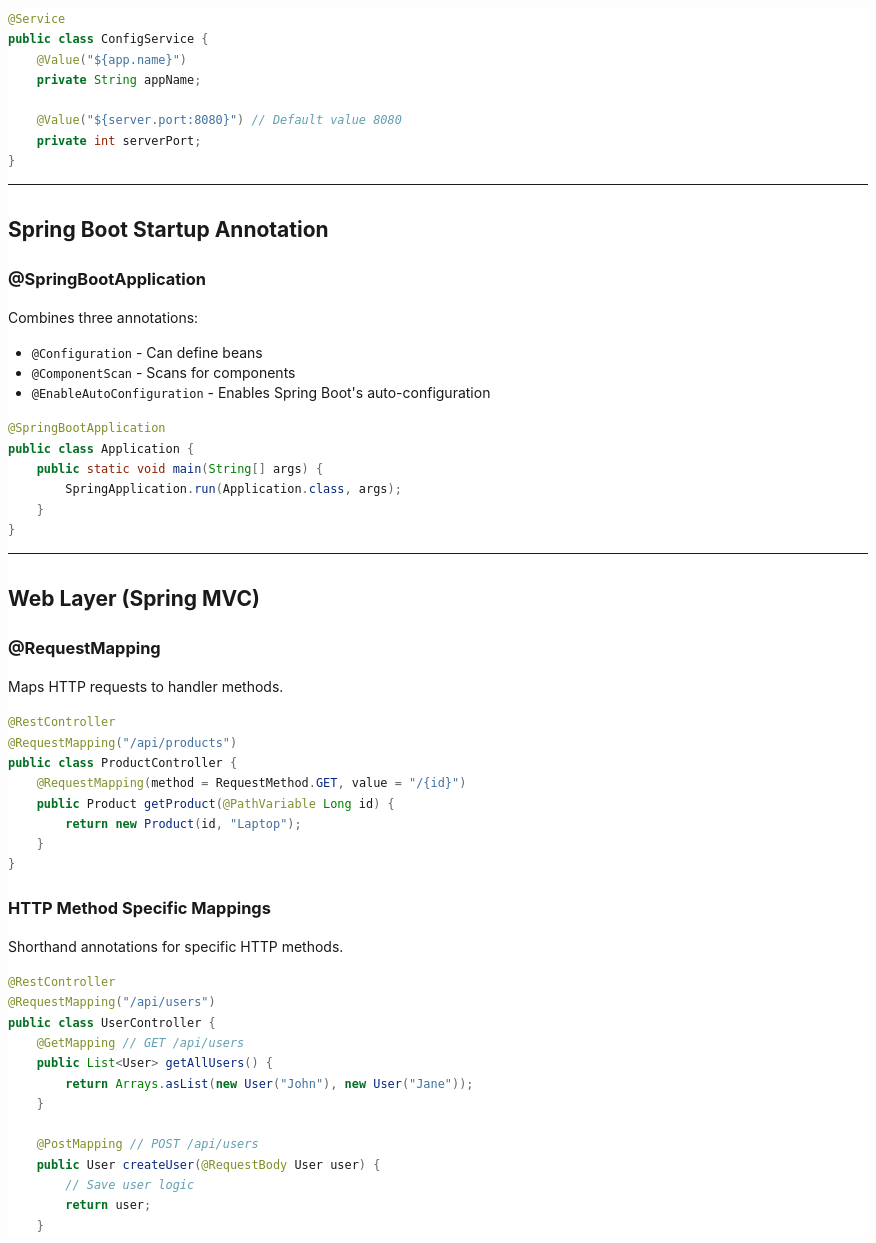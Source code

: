 ```java
@Service
public class ConfigService {
    @Value("${app.name}")
    private String appName;
    
    @Value("${server.port:8080}") // Default value 8080
    private int serverPort;
}
```

---

## Spring Boot Startup Annotation

### @SpringBootApplication
Combines three annotations:
- `@Configuration` - Can define beans
- `@ComponentScan` - Scans for components
- `@EnableAutoConfiguration` - Enables Spring Boot's auto-configuration

```java
@SpringBootApplication
public class Application {
    public static void main(String[] args) {
        SpringApplication.run(Application.class, args);
    }
}
```

---

## Web Layer (Spring MVC)

### @RequestMapping
Maps HTTP requests to handler methods.

```java
@RestController
@RequestMapping("/api/products")
public class ProductController {
    @RequestMapping(method = RequestMethod.GET, value = "/{id}")
    public Product getProduct(@PathVariable Long id) {
        return new Product(id, "Laptop");
    }
}
```

### HTTP Method Specific Mappings
Shorthand annotations for specific HTTP methods.

```java
@RestController
@RequestMapping("/api/users")
public class UserController {
    @GetMapping // GET /api/users
    public List<User> getAllUsers() {
        return Arrays.asList(new User("John"), new User("Jane"));
    }
    
    @PostMapping // POST /api/users
    public User createUser(@RequestBody User user) {
        // Save user logic
        return user;
    }
```